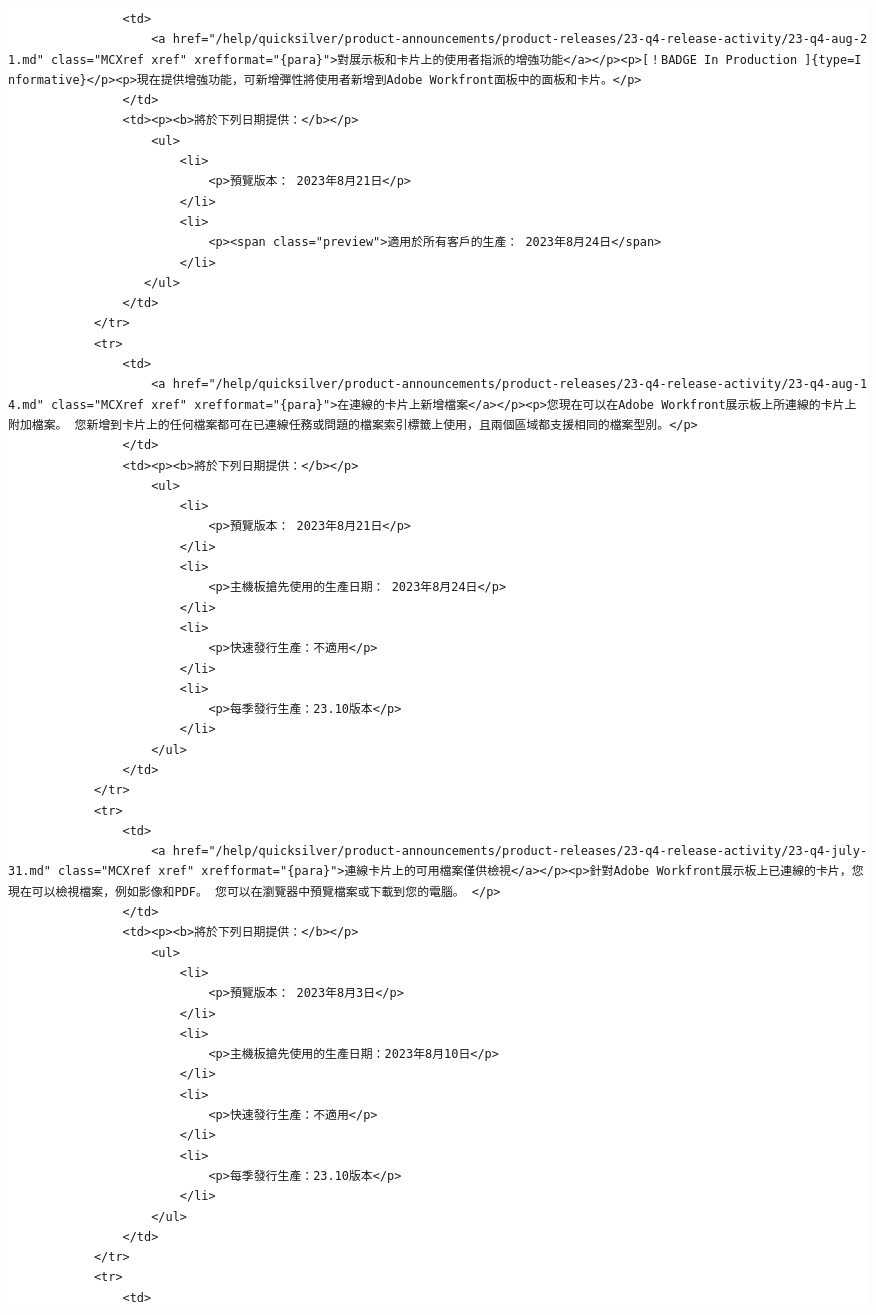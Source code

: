                     <td>
                        <a href="/help/quicksilver/product-announcements/product-releases/23-q4-release-activity/23-q4-aug-21.md" class="MCXref xref" xrefformat="{para}">對展示板和卡片上的使用者指派的增強功能</a></p><p>[！BADGE In Production ]{type=Informative}</p><p>現在提供增強功能，可新增彈性將使用者新增到Adobe Workfront面板中的面板和卡片。</p>
                    </td>
                    <td><p><b>將於下列日期提供：</b></p>
                        <ul>
                            <li>
                                <p>預覽版本： 2023年8月21日</p>
                            </li>
                            <li>
                                <p><span class="preview">適用於所有客戶的生產： 2023年8月24日</span>
                            </li> 
                       </ul>
                    </td>
                </tr>
                <tr>
                    <td>
                        <a href="/help/quicksilver/product-announcements/product-releases/23-q4-release-activity/23-q4-aug-14.md" class="MCXref xref" xrefformat="{para}">在連線的卡片上新增檔案</a></p><p>您現在可以在Adobe Workfront展示板上所連線的卡片上附加檔案。 您新增到卡片上的任何檔案都可在已連線任務或問題的檔案索引標籤上使用，且兩個區域都支援相同的檔案型別。</p>
                    </td>
                    <td><p><b>將於下列日期提供：</b></p>
                        <ul>
                            <li>
                                <p>預覽版本： 2023年8月21日</p>
                            </li>
                            <li>
                                <p>主機板搶先使用的生產日期： 2023年8月24日</p>
                            </li>
                            <li>
                                <p>快速發行生產：不適用</p>
                            </li>
                            <li>
                                <p>每季發行生產：23.10版本</p>
                            </li>
                        </ul>
                    </td>
                </tr>
                <tr>
                    <td>
                        <a href="/help/quicksilver/product-announcements/product-releases/23-q4-release-activity/23-q4-july-31.md" class="MCXref xref" xrefformat="{para}">連線卡片上的可用檔案僅供檢視</a></p><p>針對Adobe Workfront展示板上已連線的卡片，您現在可以檢視檔案，例如影像和PDF。 您可以在瀏覽器中預覽檔案或下載到您的電腦。 </p>
                    </td>
                    <td><p><b>將於下列日期提供：</b></p>
                        <ul>
                            <li>
                                <p>預覽版本： 2023年8月3日</p>
                            </li>
                            <li>
                                <p>主機板搶先使用的生產日期：2023年8月10日</p>
                            </li>
                            <li>
                                <p>快速發行生產：不適用</p>
                            </li>
                            <li>
                                <p>每季發行生產：23.10版本</p>
                            </li>
                        </ul>
                    </td>
                </tr>
                <tr>
                    <td>